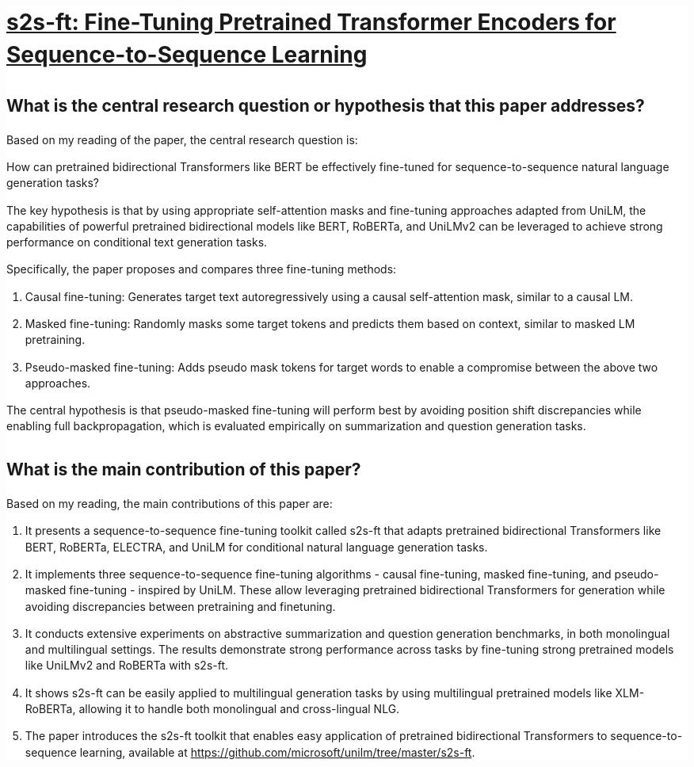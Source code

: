 # [s2s-ft: Fine-Tuning Pretrained Transformer Encoders for   Sequence-to-Sequence Learning](https://arxiv.org/abs/2110.13640)

## What is the central research question or hypothesis that this paper addresses?

 Based on my reading of the paper, the central research question is:

How can pretrained bidirectional Transformers like BERT be effectively fine-tuned for sequence-to-sequence natural language generation tasks?

The key hypothesis is that by using appropriate self-attention masks and fine-tuning approaches adapted from UniLM, the capabilities of powerful pretrained bidirectional models like BERT, RoBERTa, and UniLMv2 can be leveraged to achieve strong performance on conditional text generation tasks. 

Specifically, the paper proposes and compares three fine-tuning methods:

1) Causal fine-tuning: Generates target text autoregressively using a causal self-attention mask, similar to a causal LM.

2) Masked fine-tuning: Randomly masks some target tokens and predicts them based on context, similar to masked LM pretraining. 

3) Pseudo-masked fine-tuning: Adds pseudo mask tokens for target words to enable a compromise between the above two approaches.

The central hypothesis is that pseudo-masked fine-tuning will perform best by avoiding position shift discrepancies while enabling full backpropagation, which is evaluated empirically on summarization and question generation tasks.


## What is the main contribution of this paper?

 Based on my reading, the main contributions of this paper are:

1. It presents a sequence-to-sequence fine-tuning toolkit called s2s-ft that adapts pretrained bidirectional Transformers like BERT, RoBERTa, ELECTRA, and UniLM for conditional natural language generation tasks. 

2. It implements three sequence-to-sequence fine-tuning algorithms - causal fine-tuning, masked fine-tuning, and pseudo-masked fine-tuning - inspired by UniLM. These allow leveraging pretrained bidirectional Transformers for generation while avoiding discrepancies between pretraining and finetuning.

3. It conducts extensive experiments on abstractive summarization and question generation benchmarks, in both monolingual and multilingual settings. The results demonstrate strong performance across tasks by fine-tuning strong pretrained models like UniLMv2 and RoBERTa with s2s-ft.

4. It shows s2s-ft can be easily applied to multilingual generation tasks by using multilingual pretrained models like XLM-RoBERTa, allowing it to handle both monolingual and cross-lingual NLG.

5. The paper introduces the s2s-ft toolkit that enables easy application of pretrained bidirectional Transformers to sequence-to-sequence learning, available at https://github.com/microsoft/unilm/tree/master/s2s-ft.
